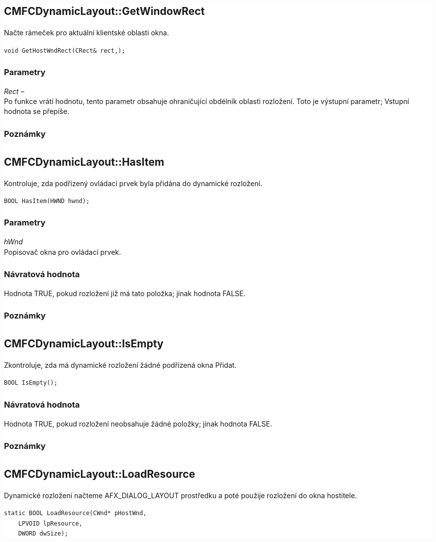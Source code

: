 ##  <a name="getwindowrect"></a>  CMFCDynamicLayout::GetWindowRect  
 Načte rámeček pro aktuální klientské oblasti okna.  
  
```  
void GetHostWndRect(CRect& rect,);
```  
  
### <a name="parameters"></a>Parametry  
 *Rect –*  
 Po funkce vrátí hodnotu, tento parametr obsahuje ohraničující obdélník oblasti rozložení. Toto je výstupní parametr; Vstupní hodnota se přepíše.  
  
### <a name="remarks"></a>Poznámky  
  
##  <a name="hasitem"></a>  CMFCDynamicLayout::HasItem  
 Kontroluje, zda podřízený ovládací prvek byla přidána do dynamické rozložení.  
  
```  
BOOL HasItem(HWND hwnd);
```  
  
### <a name="parameters"></a>Parametry  
 *hWnd*  
 Popisovač okna pro ovládací prvek.  
  
### <a name="return-value"></a>Návratová hodnota  
 Hodnota TRUE, pokud rozložení již má tato položka; jinak hodnota FALSE.  
  
### <a name="remarks"></a>Poznámky  
  
##  <a name="isempty"></a>  CMFCDynamicLayout::IsEmpty  
 Zkontroluje, zda má dynamické rozložení žádné podřízená okna Přidat.  
  
```  
BOOL IsEmpty();
```  
  
### <a name="return-value"></a>Návratová hodnota  
 Hodnota TRUE, pokud rozložení neobsahuje žádné položky; jinak hodnota FALSE.  
  
### <a name="remarks"></a>Poznámky  
  
##  <a name="loadresource"></a>  CMFCDynamicLayout::LoadResource  
 Dynamické rozložení načteme AFX_DIALOG_LAYOUT prostředku a poté použije rozložení do okna hostitele.  
  
```  
static BOOL LoadResource(CWnd* pHostWnd,
    LPVOID lpResource,
    DWORD dwSize);  
```  
  